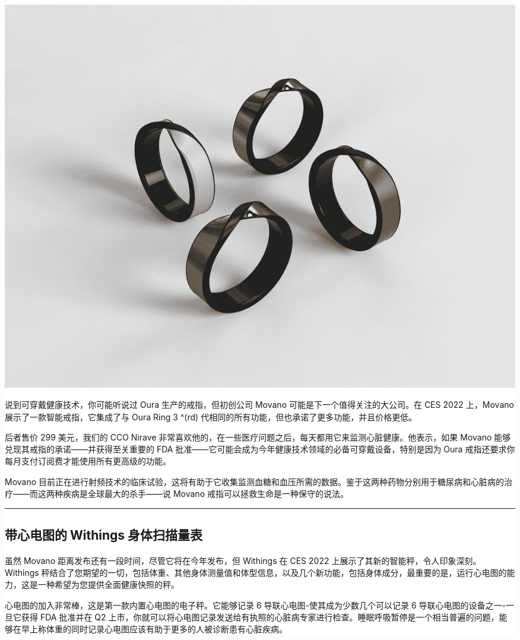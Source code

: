 ![](img/1c88729d83b1562d39996927a61be2fc.png)

说到可穿戴健康技术，你可能听说过 Oura 生产的戒指，但初创公司 Movano 可能是下一个值得关注的大公司。在 CES 2022 上，Movano 展示了一款智能戒指，它集成了与 Oura Ring 3 ^(rd) 代相同的所有功能，但也承诺了更多功能，并且价格更低。

后者售价 299 美元，我们的 CCO Nirave 非常喜欢他的，在一些医疗问题之后，每天都用它来监测心脏健康。他表示，如果 Movano 能够兑现其戒指的承诺——并获得至关重要的 FDA 批准——它可能会成为今年健康技术领域的必备可穿戴设备，特别是因为 Oura 戒指还要求你每月支付订阅费才能使用所有更高级的功能。

Movano 目前正在进行射频技术的临床试验，这将有助于它收集监测血糖和血压所需的数据。鉴于这两种药物分别用于糖尿病和心脏病的治疗——而这两种疾病是全球最大的杀手——说 Movano 戒指可以拯救生命是一种保守的说法。

* * *

## 带心电图的 Withings 身体扫描量表

虽然 Movano 距离发布还有一段时间，尽管它将在今年发布，但 Withings 在 CES 2022 上展示了其新的智能秤，令人印象深刻。Withings 秤结合了您期望的一切，包括体重、其他身体测量值和体型信息，以及几个新功能，包括身体成分，最重要的是，运行心电图的能力，这是一种希望为您提供全面健康快照的秤。

心电图的加入非常棒，这是第一款内置心电图的电子秤。它能够记录 6 导联心电图-使其成为少数几个可以记录 6 导联心电图的设备之一-一旦它获得 FDA 批准并在 Q2 上市，你就可以将心电图记录发送给有执照的心脏病专家进行检查。睡眠呼吸暂停是一个相当普遍的问题，能够在早上称体重的同时记录心电图应该有助于更多的人被诊断患有心脏疾病。
